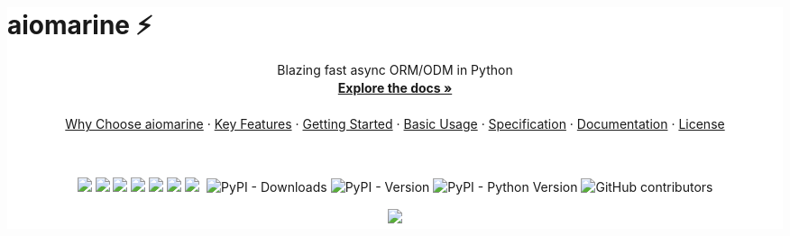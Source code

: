 # aiomarine ⚡
<a id="readme-top"></a> 

<div align="center">  
  <p align="center">
    Blazing fast async ORM/ODM in Python
    <br />
    <a href="https://alexeev-prog.github.io/aiomarine/"><strong>Explore the docs »</strong></a>
    <br />
    <br />
    <a href="#-why-choose-aiomarine">Why Choose aiomarine</a>
    ·
    <a href="#-key-features">Key Features</a>
    ·
    <a href="#-getting-started">Getting Started</a>
    ·
    <a href="#-usage-examples">Basic Usage</a>
    ·
    <a href="#-specifications">Specification</a>
    ·
    <a href="https://alexeev-prog.github.io/aiomarine/">Documentation</a>
    ·
    <a href="https://github.com/alexeev-prog/aiomarine/blob/main/LICENSE">License</a>
  </p>
</div>
<br>
<p align="center">
    <img src="https://img.shields.io/github/languages/top/alexeev-prog/aiomarine?style=for-the-badge">
    <img src="https://img.shields.io/github/languages/count/alexeev-prog/aiomarine?style=for-the-badge">
    <img src="https://img.shields.io/github/license/alexeev-prog/aiomarine?style=for-the-badge">
    <img src="https://img.shields.io/github/stars/alexeev-prog/aiomarine?style=for-the-badge">
    <img src="https://img.shields.io/github/issues/alexeev-prog/aiomarine?style=for-the-badge">
    <img src="https://img.shields.io/github/last-commit/alexeev-prog/aiomarine?style=for-the-badge">
    <img src="https://img.shields.io/pypi/wheel/uvolution?style=for-the-badge">
    <img src="https://img.shields.io/badge/coverage-73%25-73%25?style=for-the-badge" alt="">
    <img alt="PyPI - Downloads" src="https://img.shields.io/pypi/dm/aiomarine?style=for-the-badge">
    <img alt="PyPI - Version" src="https://img.shields.io/pypi/v/aiomarine?style=for-the-badge">
    <img alt="PyPI - Python Version" src="https://img.shields.io/pypi/pyversions/aiomarine?style=for-the-badge">
    <img alt="GitHub contributors" src="https://img.shields.io/github/contributors/alexeev-prog/aiomarine?style=for-the-badge">
</p>

<p align="center">
    <img src="https://raw.githubusercontent.com/alexeev-prog/aiomarine/refs/heads/main/docs/pallet-0.png">
</p>

